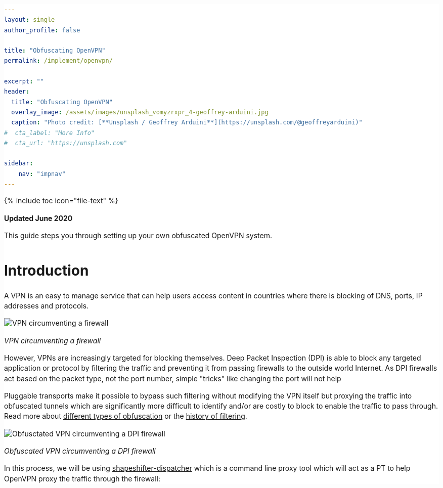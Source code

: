 ```yaml
---
layout: single
author_profile: false

title: "Obfuscating OpenVPN"
permalink: /implement/openvpn/

excerpt: ""
header:
  title: "Obfuscating OpenVPN"
  overlay_image: /assets/images/unsplash_vomyzrxpr_4-geoffrey-arduini.jpg
  caption: "Photo credit: [**Unsplash / Geoffrey Arduini**](https://unsplash.com/@geoffreyarduini)"
#  cta_label: "More Info"
#  cta_url: "https://unsplash.com"

sidebar:
    nav: "impnav"
---
```


{% include toc icon="file-text" %}

__Updated June 2020__

This guide steps you through setting up your own obfuscated OpenVPN system.

# Introduction

A VPN is an easy to manage service that can help users access content in countries where there is blocking of DNS, ports, IP addresses and protocols.

<img src="/assets/images/OpenVPNconnection.png" width="50%" alt="VPN circumventing a firewall" />

*VPN circumventing a firewall*

However, VPNs are increasingly targeted for blocking themselves. Deep Packet Inspection (DPI) is able to block any targeted application or protocol by filtering the traffic and preventing it from passing firewalls to the outside world Internet. As DPI firewalls act based on the packet type, not the port number, simple "tricks" like changing the port will not help

 Pluggable transports make it possible to bypass such filtering without modifying the VPN itself but proxying the traffic into obfuscated tunnels which are significantly more difficult to identify and/or are costly to block to enable the traffic to pass through. Read more about [different types of obfuscation](/transports) or the [history of filtering](/how/#dpi-blocking/). 

<img src="/assets/images/DPIOpenVPN.png" alt="Obfusctated VPN circumventing a DPI firewall" />

*Obfuscated VPN circumventing a DPI firewall*

In this process, we will be using [shapeshifter-dispatcher](https://github.com/OperatorFoundation/shapeshifter-dispatcher/blob/master/README.md) which is a command line proxy tool which will act as a PT to help OpenVPN proxy the traffic through the firewall:
